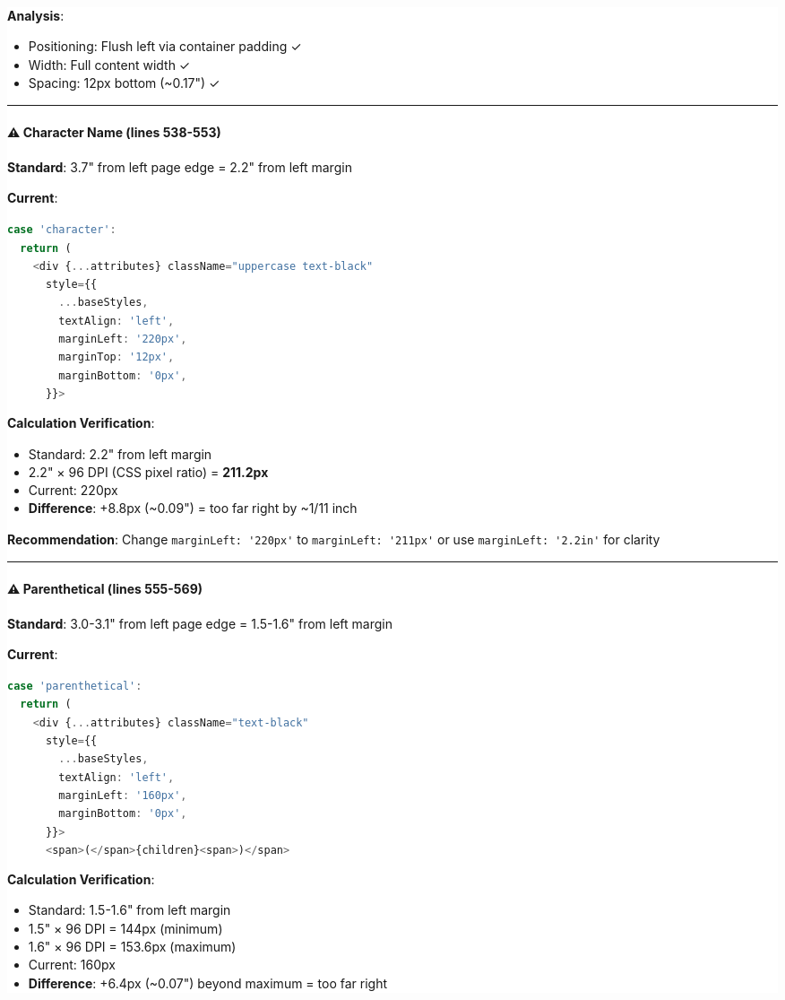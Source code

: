 **Analysis**:
- Positioning: Flush left via container padding ✓
- Width: Full content width ✓
- Spacing: 12px bottom (~0.17") ✓

---

#### ⚠️ Character Name (lines 538-553)
**Standard**: 3.7" from left page edge = 2.2" from left margin

**Current**:
```typescript
case 'character':
  return (
    <div {...attributes} className="uppercase text-black"
      style={{
        ...baseStyles,
        textAlign: 'left',
        marginLeft: '220px',
        marginTop: '12px',
        marginBottom: '0px',
      }}>
```

**Calculation Verification**:
- Standard: 2.2" from left margin
- 2.2" × 96 DPI (CSS pixel ratio) = **211.2px**
- Current: 220px
- **Difference**: +8.8px (~0.09") = too far right by ~1/11 inch

**Recommendation**: Change `marginLeft: '220px'` to `marginLeft: '211px'` or use `marginLeft: '2.2in'` for clarity

---

#### ⚠️ Parenthetical (lines 555-569)
**Standard**: 3.0-3.1" from left page edge = 1.5-1.6" from left margin

**Current**:
```typescript
case 'parenthetical':
  return (
    <div {...attributes} className="text-black"
      style={{
        ...baseStyles,
        textAlign: 'left',
        marginLeft: '160px',
        marginBottom: '0px',
      }}>
      <span>(</span>{children}<span>)</span>
```

**Calculation Verification**:
- Standard: 1.5-1.6" from left margin
- 1.5" × 96 DPI = 144px (minimum)
- 1.6" × 96 DPI = 153.6px (maximum)
- Current: 160px
- **Difference**: +6.4px (~0.07") beyond maximum = too far right
